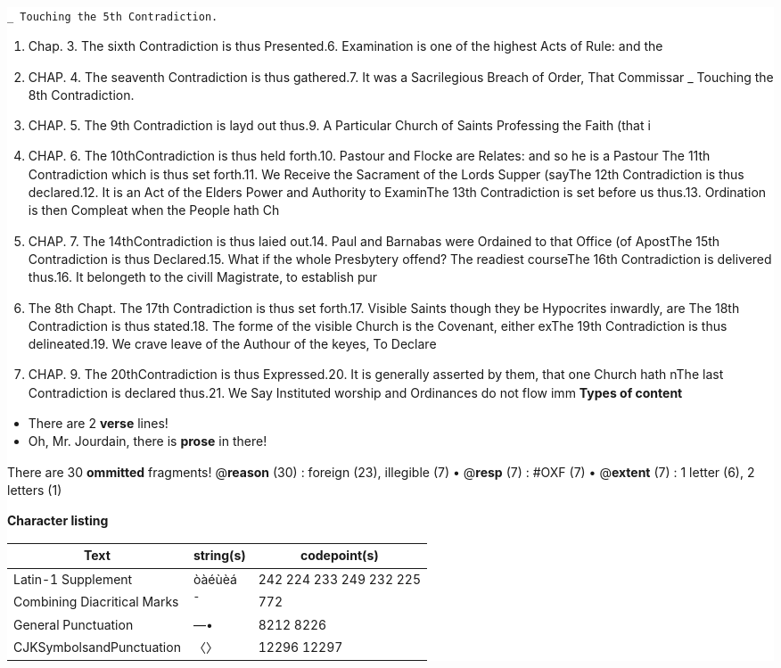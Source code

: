     _ Touching the 5th Contradiction.

1. Chap. 3.
The sixth Contradiction is thus Presented.6. Examination is one of the highest Acts of Rule: and the
1. CHAP. 4.
The seaventh Contradiction is thus gathered.7. It was a Sacrilegious Breach of Order, That Commissar
    _ Touching the 8th Contradiction.

1. CHAP. 5.
The 9th Contradiction is layd out thus.9. A Particular Church of Saints Professing the Faith (that i
1. CHAP. 6.
The 10thContradiction is thus held forth.10. Pastour and Flocke are Relates: and so he is a Pastour The 11th Contradiction which is thus set forth.11. We Receive the Sacrament of the Lords Supper (sayThe 12th Contradiction is thus declared.12. It is an Act of the Elders Power and Authority to ExaminThe 13th Contradiction is set before us thus.13. Ordination is then Compleat when the People hath Ch
1. CHAP. 7.
The 14thContradiction is thus laied out.14. Paul and Barnabas were Ordained to that Office (of ApostThe 15th Contradiction is thus Declared.15. What if the whole Presbytery offend? The readiest courseThe 16th Contradiction is delivered thus.16. It belongeth to the civill Magistrate, to establish pur
1. The 8th Chapt.
The 17th Contradiction is thus set forth.17. Visible Saints though they be Hypocrites inwardly, are The 18th Contradiction is thus stated.18. The forme of the visible Church is the Covenant, either exThe 19th Contradiction is thus delineated.19. We crave leave of the Authour of the keyes, To Declare
1. CHAP. 9.
The 20thContradiction is thus Expressed.20. It is generally asserted by them, that one Church hath nThe last Contradiction is declared thus.21. We Say Instituted worship and Ordinances do not flow imm
**Types of content**

  * There are 2 **verse** lines!
  * Oh, Mr. Jourdain, there is **prose** in there!

There are 30 **ommitted** fragments! 
 @__reason__ (30) : foreign (23), illegible (7)  •  @__resp__ (7) : #OXF (7)  •  @__extent__ (7) : 1 letter (6), 2 letters (1)

**Character listing**


|Text|string(s)|codepoint(s)|
|---|---|---|
|Latin-1 Supplement|òàéùèá|242 224 233 249 232 225|
|Combining             Diacritical Marks|̄|772|
|General Punctuation|—•|8212 8226|
|CJKSymbolsandPunctuation|〈〉|12296 12297|
